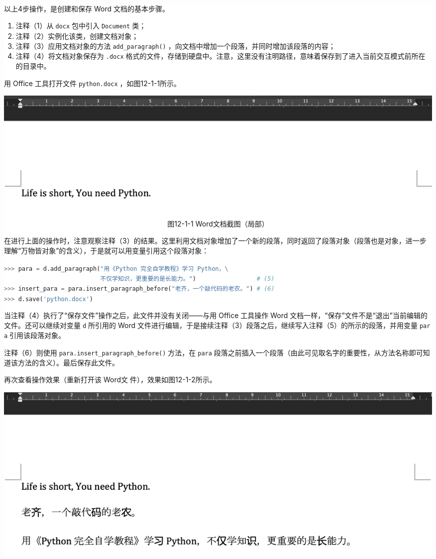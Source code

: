 以上4步操作，是创建和保存 Word 文档的基本步骤。

1. 注释（1）从 `docx` 包中引入 `Document` 类；
2. 注释（2）实例化该类，创建文档对象；
3. 注释（3）应用文档对象的方法 `add_paragraph()` ，向文档中增加一个段落，并同时增加该段落的内容；
4. 注释（4）将文档对象保存为 `.docx` 格式的文件，存储到硬盘中。注意，这里没有注明路径，意味着保存到了进入当前交互模式前所在的目录中。

用 Office 工具打开文件 `python.docx` ，如图12-1-1所示。

![](./images/chapter12-1-1.png)

<center>图12-1-1 Word文档截图（局部）</center>

在进行上面的操作时，注意观察注释（3）的结果。这里利用文档对象增加了一个新的段落，同时返回了段落对象（段落也是对象，进一步理解“万物皆对象”的含义），于是就可以用变量引用这个段落对象：

```python
>>> para = d.add_paragraph("用《Python 完全自学教程》学习 Python，\
                           不仅学知识，更重要的是长能力。")                 # (5)
>>> insert_para = para.insert_paragraph_before("老齐，一个敲代码的老农。") # (6)
>>> d.save('python.docx')
```

当注释（4）执行了“保存文件”操作之后，此文件并没有关闭——与用 Office 工具操作 Word 文档一样，“保存”文件不是“退出”当前编辑的文件。还可以继续对变量 `d` 所引用的 Word 文件进行编辑，于是接续注释（3）段落之后，继续写入注释（5）的所示的段落，并用变量 `para` 引用该段落对象。

注释（6）则使用 `para.insert_paragraph_before()` 方法，在 `para` 段落之前插入一个段落（由此可见取名字的重要性，从方法名称即可知道该方法的含义）。最后保存此文件。

再次查看操作效果（重新打开该 Word文 件），效果如图12-1-2所示。

![](./images/chapter12-1-2.png)
